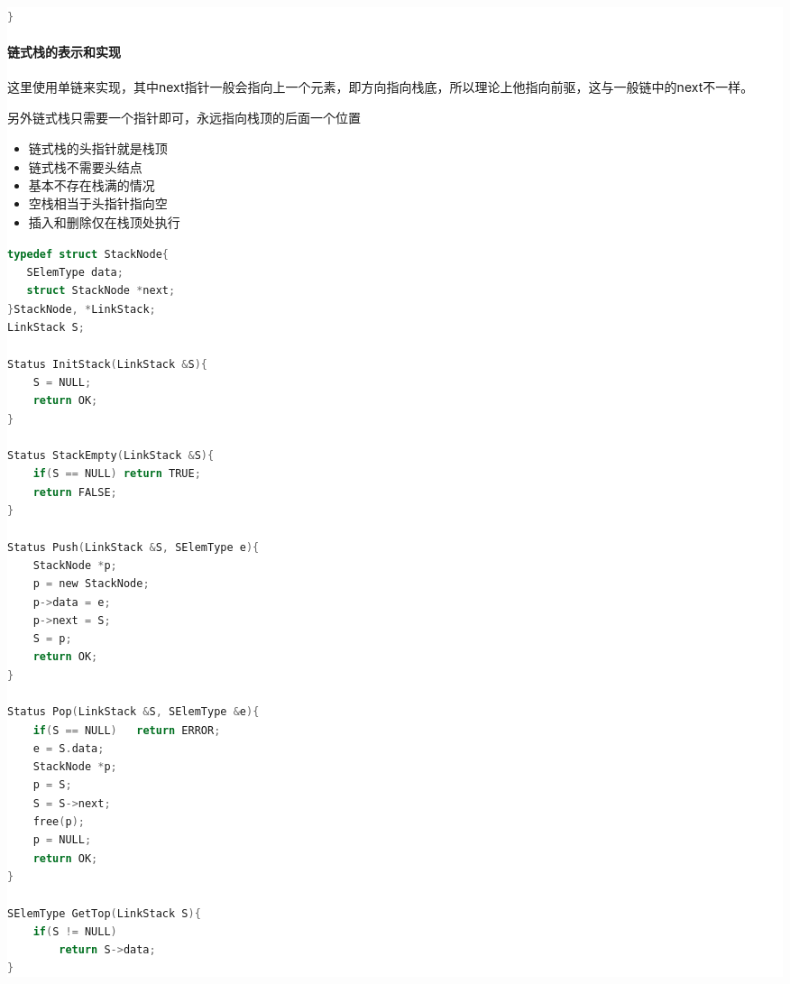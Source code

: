 ```c
}
```



#### 链式栈的表示和实现

这里使用单链来实现，其中next指针一般会指向上一个元素，即方向指向栈底，所以理论上他指向前驱，这与一般链中的next不一样。

另外链式栈只需要一个指针即可，永远指向栈顶的后面一个位置

+ 链式栈的头指针就是栈顶
+ 链式栈不需要头结点
+ 基本不存在栈满的情况
+ 空栈相当于头指针指向空
+ 插入和删除仅在栈顶处执行

```c
typedef struct StackNode{
   SElemType data;
   struct StackNode *next;
}StackNode, *LinkStack;
LinkStack S;

Status InitStack(LinkStack &S){
    S = NULL;
    return OK;
}

Status StackEmpty(LinkStack &S){
    if(S == NULL) return TRUE;
    return FALSE;
}

Status Push(LinkStack &S, SElemType e){
    StackNode *p;
    p = new StackNode;
    p->data = e;
    p->next = S;
    S = p;
    return OK;
}

Status Pop(LinkStack &S, SElemType &e){
    if(S == NULL)	return ERROR;
    e = S.data;
    StackNode *p;
    p = S;
    S = S->next;
    free(p);
    p = NULL;
    return OK;
}

SElemType GetTop(LinkStack S){
    if(S != NULL)
       	return S->data;
}
```
